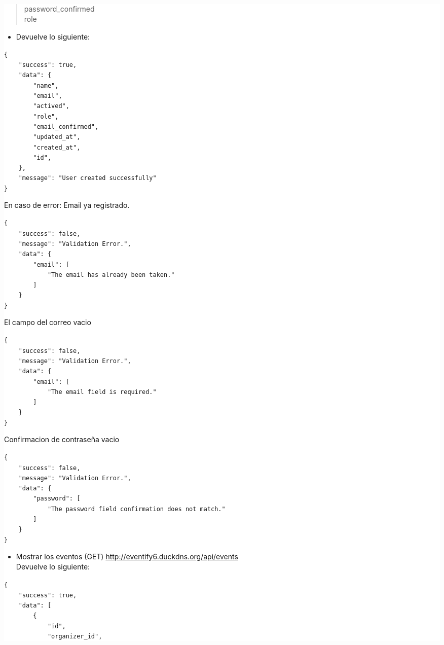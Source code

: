    > password_confirmed<br>
   > role
- Devuelve lo siguiente:
```
{
    "success": true,
    "data": {
        "name",
        "email",
        "actived",
        "role",
        "email_confirmed",
        "updated_at",
        "created_at",
        "id",
    },
    "message": "User created successfully"
}
```
En caso de error:
Email ya registrado.
```
{
    "success": false,
    "message": "Validation Error.",
    "data": {
        "email": [
            "The email has already been taken."
        ]
    }
}
```
El campo del correo vacio
```
{
    "success": false,
    "message": "Validation Error.",
    "data": {
        "email": [
            "The email field is required."
        ]
    }
}
```

Confirmacion de contraseña vacio
```
{
    "success": false,
    "message": "Validation Error.",
    "data": {
        "password": [
            "The password field confirmation does not match."
        ]
    }
}
```
- Mostrar los eventos (GET) http://eventify6.duckdns.org/api/events<br>
Devuelve lo siguiente:
```
{
    "success": true,
    "data": [
        {
            "id",
            "organizer_id",
```